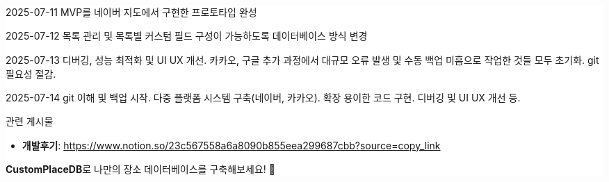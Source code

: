 2025-07-11 MVP를 네이버 지도에서 구현한 프로토타입 완성

2025-07-12 목록 관리 및 목록별 커스텀 필드 구성이 가능하도록 데이터베이스 방식 변경

2025-07-13 디버깅, 성능 최적화 및 UI UX 개선. 카카오, 구글 추가 과정에서 대규모 오류 발생 및 수동 백업 미흡으로 작업한 것들 모두 초기화. git 필요성 절감.

2025-07-14 git 이해 및 백업 시작. 다중 플랫폼 시스템 구축(네이버, 카카오). 확장 용이한 코드 구현. 디버깅 및 UI UX 개선 등.

관련 게시물
- **개발후기**: https://www.notion.so/23c567558a6a8090b855eea299687cbb?source=copy_link

**CustomPlaceDB**로 나만의 장소 데이터베이스를 구축해보세요! 🚀